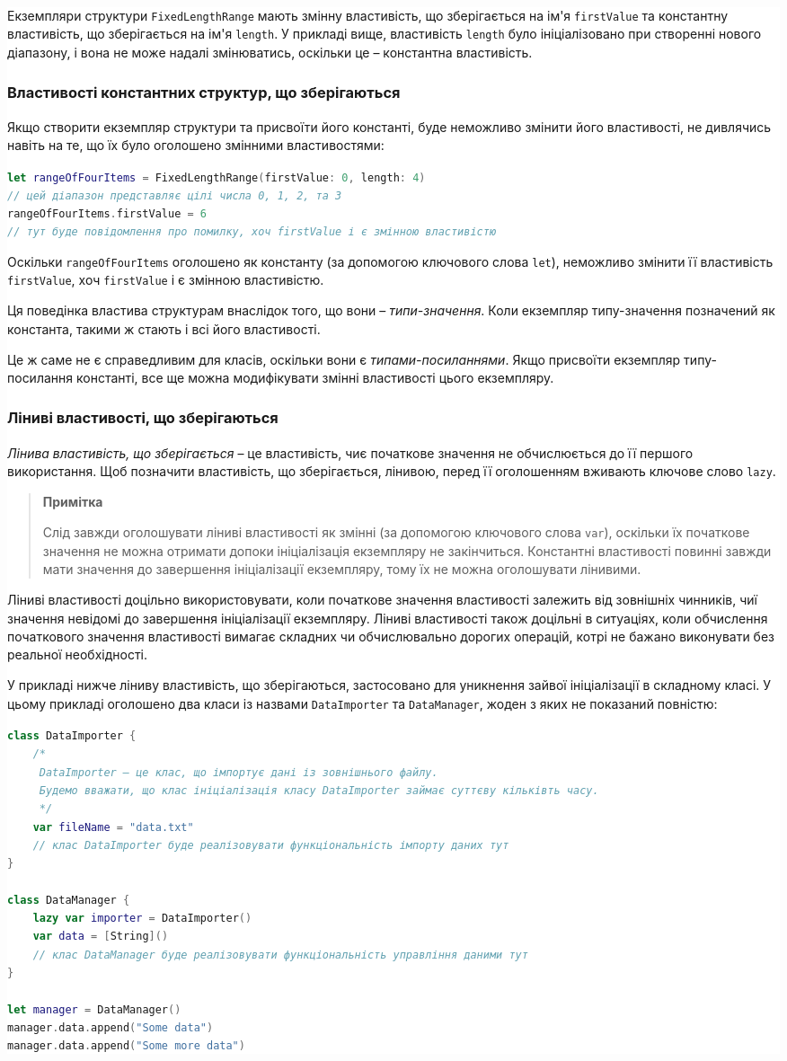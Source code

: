 Екземпляри структури `FixedLengthRange` мають змінну властивість, що зберігається на ім'я `firstValue` та константну властивість, що зберігається на ім'я `length`. У прикладі вище, властивість `length` було ініціалізовано при створенні нового діапазону, і вона не може надалі змінюватись, оскільки це – константна властивість.

### Властивості константних структур, що зберігаються

Якщо створити екземпляр структури та присвоїти його константі, буде неможливо змінити його властивості, не дивлячись навіть на те, що їх було оголошено змінними властивостями:

```swift
let rangeOfFourItems = FixedLengthRange(firstValue: 0, length: 4)
// цей діапазон представляє цілі числа 0, 1, 2, та 3
rangeOfFourItems.firstValue = 6
// тут буде повідомлення про помилку, хоч firstValue і є змінною властивістю
```

Оскільки `rangeOfFourItems` оголошено як константу \(за допомогою ключового слова `let`\), неможливо змінити її властивість `firstValue`, хоч `firstValue` і є змінною властивістю.

Ця поведінка властива структурам внаслідок того, що вони – _типи-значення_. Коли екземпляр типу-значення позначений як константа, такими ж стають і всі його властивості.

Це ж саме не є справедливим для класів, оскільки вони є _типами-посиланнями_. Якщо присвоїти екземпляр типу-посилання константі, все ще можна модифікувати змінні властивості цього екземпляру.

### Ліниві властивості, що зберігаються

_Лінива властивість, що зберігається_ – це властивість, чиє початкове значення не обчислюється до її першого використання. Щоб позначити властивість, що зберігається, лінивою, перед її оголошенням вживають ключове слово `lazy`.

> **Примітка**
>
> Слід завжди оголошувати ліниві властивості як змінні \(за допомогою ключового слова `var`\), оскільки їх початкове значення не можна отримати допоки ініціалізація екземпляру не закінчиться. Константні властивості повинні завжди мати значення до завершення ініціалізації екземпляру, тому їх не можна оголошувати лінивими.

Ліниві властивості доцільно використовувати, коли початкове значення властивості залежить від зовнішніх чинників, чиї значення невідомі до завершення ініціалізації екземпляру. Ліниві властивості також доцільні в ситуаціях, коли обчислення початкового значення властивості вимагає складних чи обчислювально дорогих операцій, котрі не бажано виконувати без реальної необхідності.

У прикладі нижче ліниву властивість, що зберігаються, застосовано для уникнення зайвої ініціалізації в складному класі. У цьому прикладі оголошено два класи із назвами `DataImporter` та `DataManager`, жоден з яких не показаний повністю:

```swift
class DataImporter {
    /*
     DataImporter – це клас, що імпортує дані із зовнішнього файлу.
     Будемо вважати, що клас ініціалізація класу DataImporter займає суттєву кільківть часу.
     */
    var fileName = "data.txt"
    // клас DataImporter буде реалізовувати функціональність імпорту даних тут
}

class DataManager {
    lazy var importer = DataImporter()
    var data = [String]()
    // клас DataManager буде реалізовувати функціональність управління даними тут
}

let manager = DataManager()
manager.data.append("Some data")
manager.data.append("Some more data")
```
